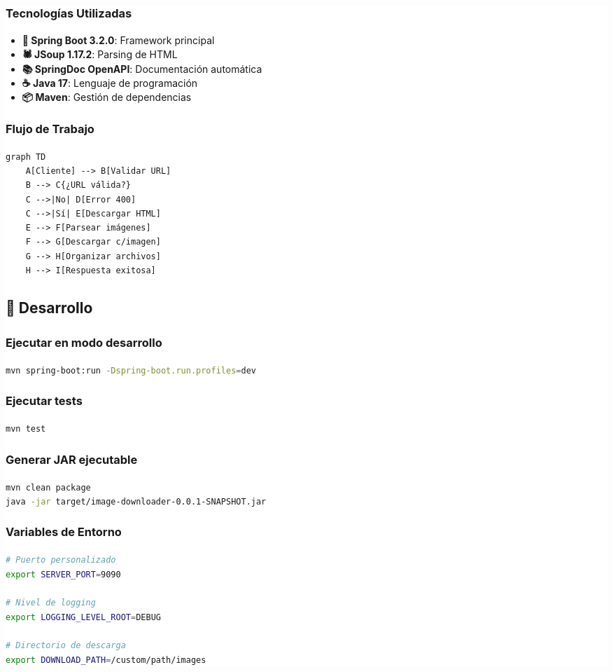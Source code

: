 ### Tecnologías Utilizadas

- **🌟 Spring Boot 3.2.0**: Framework principal
- **🕷️ JSoup 1.17.2**: Parsing de HTML
- **📚 SpringDoc OpenAPI**: Documentación automática
- **☕ Java 17**: Lenguaje de programación
- **📦 Maven**: Gestión de dependencias

### Flujo de Trabajo

```mermaid
graph TD
    A[Cliente] --> B[Validar URL]
    B --> C{¿URL válida?}
    C -->|No| D[Error 400]
    C -->|Sí| E[Descargar HTML]
    E --> F[Parsear imágenes]
    F --> G[Descargar c/imagen]
    G --> H[Organizar archivos]
    H --> I[Respuesta exitosa]
```

## 🔧 Desarrollo

### Ejecutar en modo desarrollo

```bash
mvn spring-boot:run -Dspring-boot.run.profiles=dev
```

### Ejecutar tests

```bash
mvn test
```

### Generar JAR ejecutable

```bash
mvn clean package
java -jar target/image-downloader-0.0.1-SNAPSHOT.jar
```

### Variables de Entorno

```bash
# Puerto personalizado
export SERVER_PORT=9090

# Nivel de logging
export LOGGING_LEVEL_ROOT=DEBUG

# Directorio de descarga
export DOWNLOAD_PATH=/custom/path/images
```
